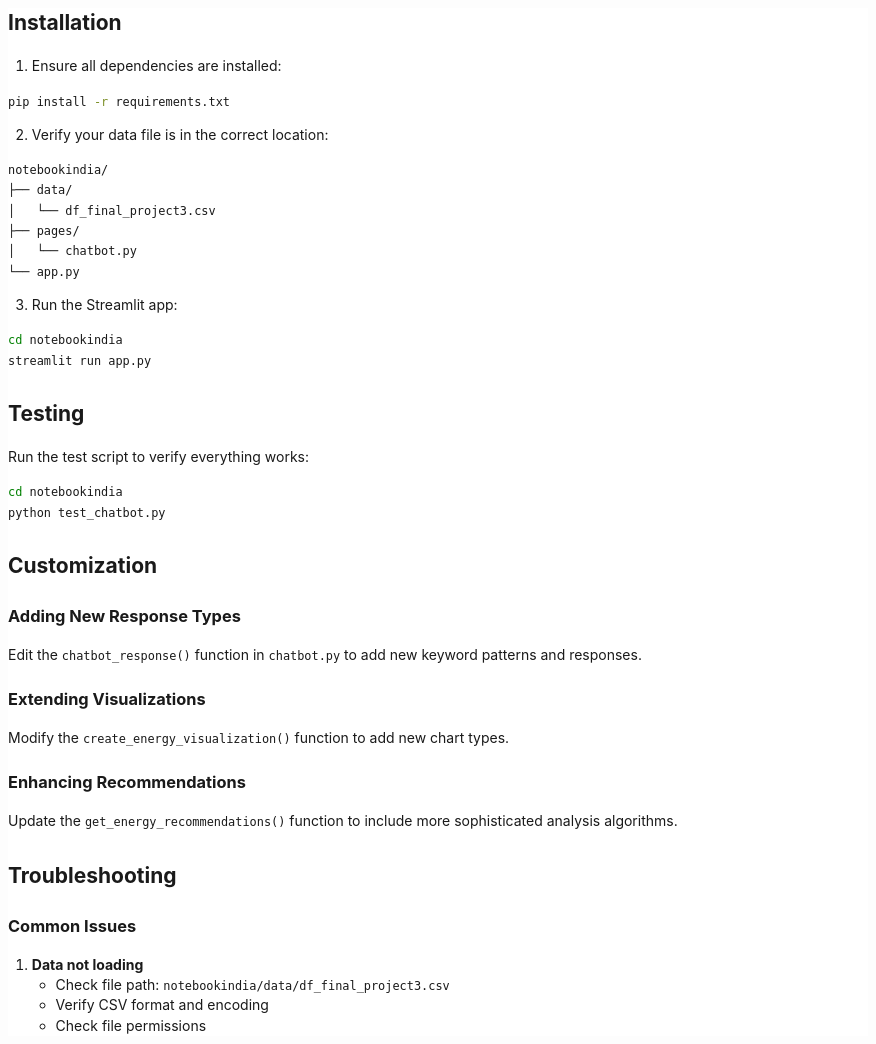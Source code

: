 ## Installation

1. Ensure all dependencies are installed:
```bash
pip install -r requirements.txt
```

2. Verify your data file is in the correct location:
```
notebookindia/
├── data/
│   └── df_final_project3.csv
├── pages/
│   └── chatbot.py
└── app.py
```

3. Run the Streamlit app:
```bash
cd notebookindia
streamlit run app.py
```

## Testing

Run the test script to verify everything works:
```bash
cd notebookindia
python test_chatbot.py
```

## Customization

### Adding New Response Types
Edit the `chatbot_response()` function in `chatbot.py` to add new keyword patterns and responses.

### Extending Visualizations
Modify the `create_energy_visualization()` function to add new chart types.

### Enhancing Recommendations
Update the `get_energy_recommendations()` function to include more sophisticated analysis algorithms.

## Troubleshooting

### Common Issues

1. **Data not loading**
   - Check file path: `notebookindia/data/df_final_project3.csv`
   - Verify CSV format and encoding
   - Check file permissions

